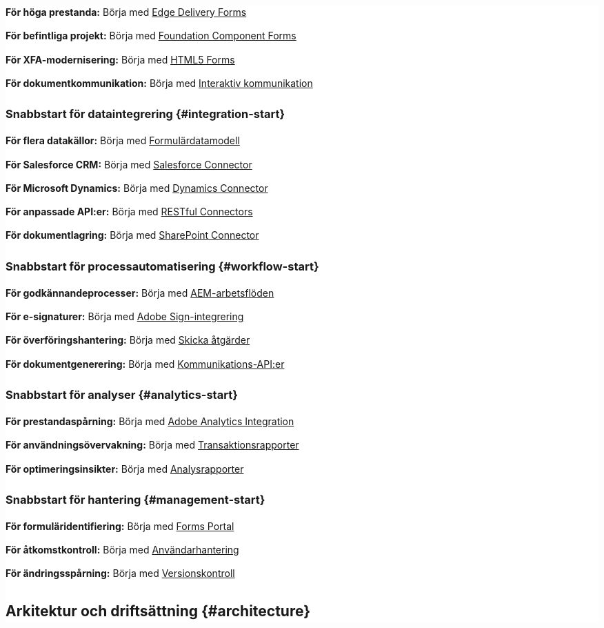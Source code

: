 **För höga prestanda:** Börja med [Edge Delivery Forms](/help/edge/docs/forms/overview.md)

**För befintliga projekt:** Börja med [Foundation Component Forms](/help/forms/creating-adaptive-form.md)

**För XFA-modernisering:** Börja med [HTML5 Forms](/help/forms/introductionhtml5.md)

**För dokumentkommunikation:** Börja med [Interaktiv kommunikation](/help/forms/interactive-communication/create-interactive-communication.md)

### Snabbstart för dataintegrering {#integration-start}

**För flera datakällor:** Börja med [Formulärdatamodell](/help/forms/create-form-data-models.md)

**För Salesforce CRM:** Börja med [Salesforce Connector](/help/forms/configure-salesforce.md)

**För Microsoft Dynamics:** Börja med [Dynamics Connector](/help/forms/configure-msdynamics.md)

**För anpassade API:er:** Börja med [RESTful Connectors](/help/forms/configure-submit-action-restpoint.md)

**För dokumentlagring:** Börja med [SharePoint Connector](/help/forms/connect-forms-to-sharepoint-document-library.md)

### Snabbstart för processautomatisering {#workflow-start}

**För godkännandeprocesser:** Börja med [AEM-arbetsflöden](/help/forms/aem-forms-workflow.md)

**För e-signaturer:** Börja med [Adobe Sign-integrering](/help/forms/working-with-adobe-sign.md)

**För överföringshantering:** Börja med [Skicka åtgärder](/help/forms/configure-submit-actions-core-components.md)

**För dokumentgenerering:** Börja med [Kommunikations-API:er](/help/forms/aem-forms-cloud-service-communications-introduction.md)

### Snabbstart för analyser {#analytics-start}

**För prestandaspårning:** Börja med [Adobe Analytics Integration](/help/forms/integrate-aem-forms-with-adobe-analytics.md)

**För användningsövervakning:** Börja med [Transaktionsrapporter](/help/forms/transaction-reports-billable-apis.md)

**För optimeringsinsikter:** Börja med [Analysrapporter](/help/forms/view-understand-aem-forms-analytics-reports.md)

### Snabbstart för hantering {#management-start}

**För formuläridentifiering:** Börja med [Forms Portal](/help/forms/configure-forms-portal.md)

**För åtkomstkontroll:** Börja med [Användarhantering](/help/forms/forms-groups-privileges-tasks.md)

**För ändringsspårning:** Börja med [Versionskontroll](/help/forms/add-comments-annotations-versioning-adaptive-form-core-components.md)

## Arkitektur och driftsättning {#architecture}
